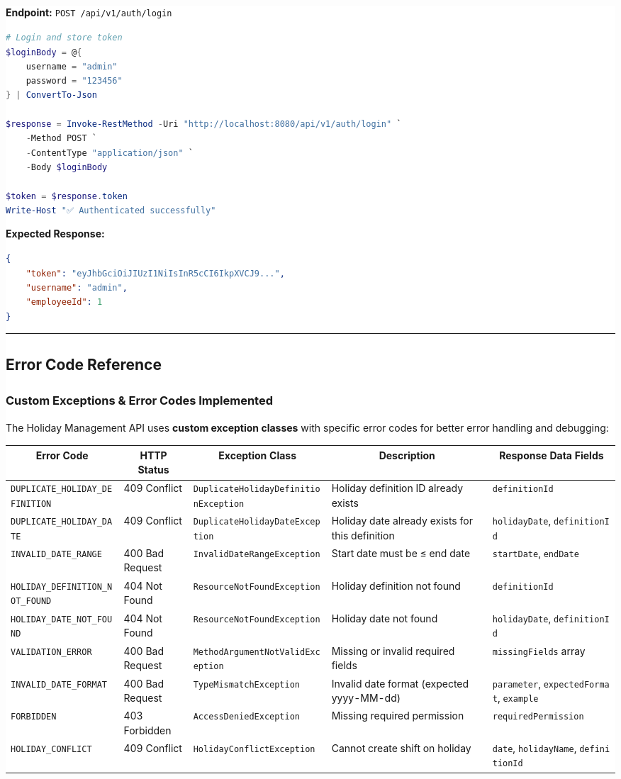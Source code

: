 **Endpoint:** `POST /api/v1/auth/login`

```powershell
# Login and store token
$loginBody = @{
    username = "admin"
    password = "123456"
} | ConvertTo-Json

$response = Invoke-RestMethod -Uri "http://localhost:8080/api/v1/auth/login" `
    -Method POST `
    -ContentType "application/json" `
    -Body $loginBody

$token = $response.token
Write-Host "✅ Authenticated successfully"
```

**Expected Response:**
```json
{
    "token": "eyJhbGciOiJIUzI1NiIsInR5cCI6IkpXVCJ9...",
    "username": "admin",
    "employeeId": 1
}
```

---

## Error Code Reference

### **Custom Exceptions & Error Codes Implemented**

The Holiday Management API uses **custom exception classes** with specific error codes for better error handling and debugging:

| **Error Code** | **HTTP Status** | **Exception Class** | **Description** | **Response Data Fields** |
|----------------|-----------------|---------------------|-----------------|--------------------------|
| `DUPLICATE_HOLIDAY_DEFINITION` | 409 Conflict | `DuplicateHolidayDefinitionException` | Holiday definition ID already exists | `definitionId` |
| `DUPLICATE_HOLIDAY_DATE` | 409 Conflict | `DuplicateHolidayDateException` | Holiday date already exists for this definition | `holidayDate`, `definitionId` |
| `INVALID_DATE_RANGE` | 400 Bad Request | `InvalidDateRangeException` | Start date must be ≤ end date | `startDate`, `endDate` |
| `HOLIDAY_DEFINITION_NOT_FOUND` | 404 Not Found | `ResourceNotFoundException` | Holiday definition not found | `definitionId` |
| `HOLIDAY_DATE_NOT_FOUND` | 404 Not Found | `ResourceNotFoundException` | Holiday date not found | `holidayDate`, `definitionId` |
| `VALIDATION_ERROR` | 400 Bad Request | `MethodArgumentNotValidException` | Missing or invalid required fields | `missingFields` array |
| `INVALID_DATE_FORMAT` | 400 Bad Request | `TypeMismatchException` | Invalid date format (expected yyyy-MM-dd) | `parameter`, `expectedFormat`, `example` |
| `FORBIDDEN` | 403 Forbidden | `AccessDeniedException` | Missing required permission | `requiredPermission` |
| `HOLIDAY_CONFLICT` | 409 Conflict | `HolidayConflictException` | Cannot create shift on holiday | `date`, `holidayName`, `definitionId` |
